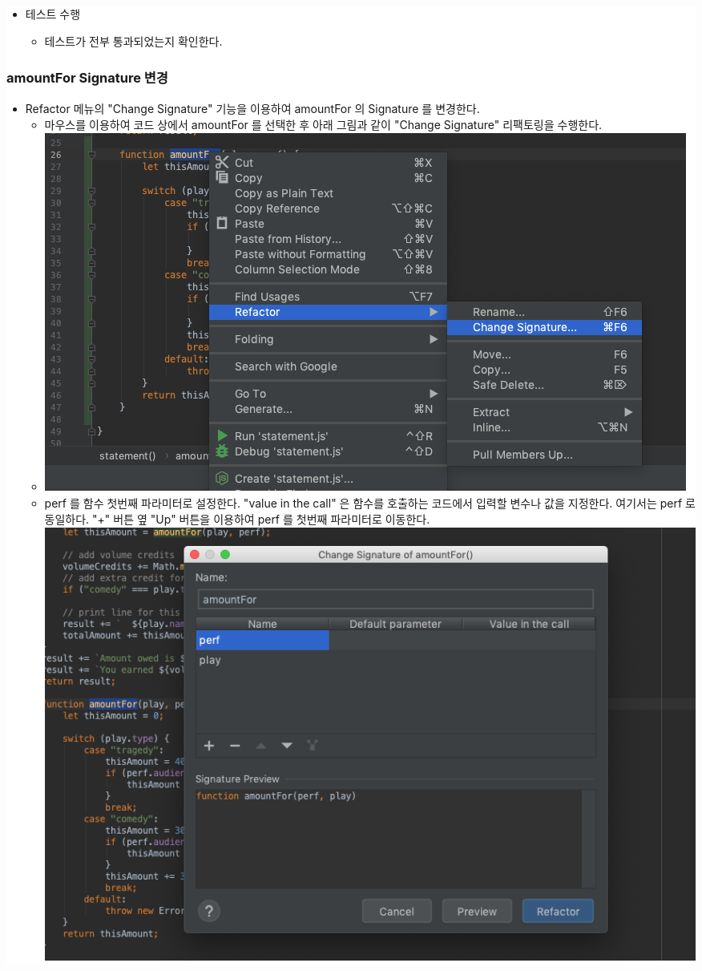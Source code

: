 - 테스트 수행

  - 테스트가 전부 통과되었는지 확인한다.






### amountFor Signature 변경

- Refactor 메뉴의 "Change Signature" 기능을 이용하여 amountFor 의 Signature 를 변경한다.
  -  마우스를 이용하여 코드 상에서 amountFor 를 선택한 후 아래 그림과 같이 "Change Signature" 리팩토링을 수행한다.
  -  ![image-20190404152129733](./imgs/img5.png)
  -  perf 를 함수 첫번째 파라미터로 설정한다. "value in the call" 은 함수를 호출하는 코드에서 입력할 변수나 값을 지정한다. 여기서는 perf 로 동일하다. "+" 버튼 옆 "Up" 버튼을 이용하여 perf 를 첫번째 파라미터로 이동한다. ![image-20190404152234903](./imgs/img6.png)